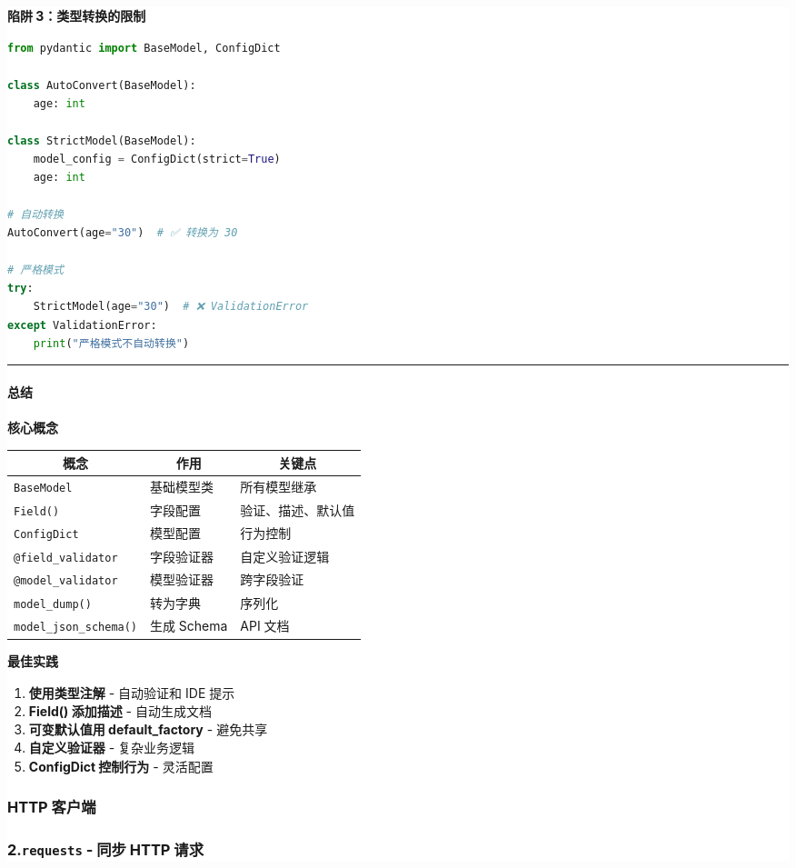 
**陷阱 3：类型转换的限制**

```python
from pydantic import BaseModel, ConfigDict

class AutoConvert(BaseModel):
    age: int

class StrictModel(BaseModel):
    model_config = ConfigDict(strict=True)
    age: int

# 自动转换
AutoConvert(age="30")  # ✅ 转换为 30

# 严格模式
try:
    StrictModel(age="30")  # ❌ ValidationError
except ValidationError:
    print("严格模式不自动转换")
```

---

#### **总结**

**核心概念**

| 概念                  | 作用        | 关键点             |
| --------------------- | ----------- | ------------------ |
| `BaseModel`           | 基础模型类  | 所有模型继承       |
| `Field()`             | 字段配置    | 验证、描述、默认值 |
| `ConfigDict`          | 模型配置    | 行为控制           |
| `@field_validator`    | 字段验证器  | 自定义验证逻辑     |
| `@model_validator`    | 模型验证器  | 跨字段验证         |
| `model_dump()`        | 转为字典    | 序列化             |
| `model_json_schema()` | 生成 Schema | API 文档           |

**最佳实践**

1. **使用类型注解** - 自动验证和 IDE 提示
2. **Field() 添加描述** - 自动生成文档
3. **可变默认值用 default_factory** - 避免共享
4. **自定义验证器** - 复杂业务逻辑
5. **ConfigDict 控制行为** - 灵活配置

### **HTTP 客户端**

### 2.`requests` - 同步 HTTP 请求
